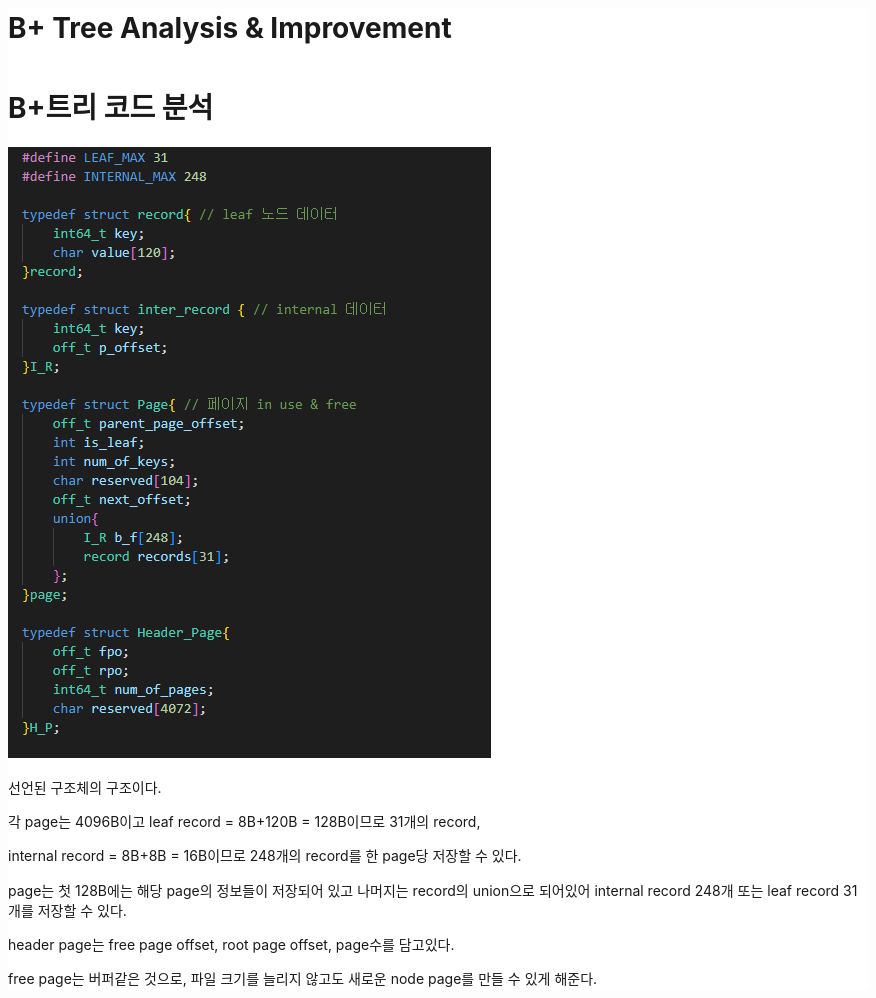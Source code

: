 # B+ Tree Analysis & Improvement

# B+트리 코드 분석

![캡처.PNG](B+%20Tree%20Analysis%20&%20Improvement%200740ad98aff74195bbdd956fa4d776b7/%25EC%25BA%25A1%25EC%25B2%2598.png)

선언된 구조체의 구조이다.

각 page는 4096B이고 leaf record = 8B+120B = 128B이므로 31개의 record,

internal record = 8B+8B = 16B이므로 248개의 record를 한 page당 저장할 수 있다.

page는 첫 128B에는 해당 page의 정보들이 저장되어 있고 나머지는 record의 union으로 되어있어 internal record 248개 또는 leaf record 31개를 저장할 수 있다.

header page는 free page offset, root page offset, page수를 담고있다.

free page는 버퍼같은 것으로, 파일 크기를 늘리지 않고도 새로운 node page를 만들 수 있게 해준다.

